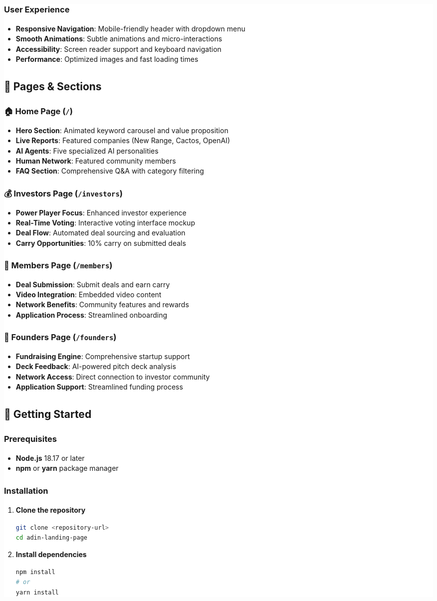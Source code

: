 ### User Experience
- **Responsive Navigation**: Mobile-friendly header with dropdown menu
- **Smooth Animations**: Subtle animations and micro-interactions
- **Accessibility**: Screen reader support and keyboard navigation
- **Performance**: Optimized images and fast loading times

## 📱 Pages & Sections

### 🏠 Home Page (`/`)
- **Hero Section**: Animated keyword carousel and value proposition
- **Live Reports**: Featured companies (New Range, Cactos, OpenAI)
- **AI Agents**: Five specialized AI personalities
- **Human Network**: Featured community members
- **FAQ Section**: Comprehensive Q&A with category filtering

### 💰 Investors Page (`/investors`)
- **Power Player Focus**: Enhanced investor experience
- **Real-Time Voting**: Interactive voting interface mockup
- **Deal Flow**: Automated deal sourcing and evaluation
- **Carry Opportunities**: 10% carry on submitted deals

### 👥 Members Page (`/members`)
- **Deal Submission**: Submit deals and earn carry
- **Video Integration**: Embedded video content
- **Network Benefits**: Community features and rewards
- **Application Process**: Streamlined onboarding

### 🚀 Founders Page (`/founders`)
- **Fundraising Engine**: Comprehensive startup support
- **Deck Feedback**: AI-powered pitch deck analysis
- **Network Access**: Direct connection to investor community
- **Application Support**: Streamlined funding process

## 🚀 Getting Started

### Prerequisites
- **Node.js** 18.17 or later
- **npm** or **yarn** package manager

### Installation

1. **Clone the repository**
   ```bash
   git clone <repository-url>
   cd adin-landing-page
   ```

2. **Install dependencies**
   ```bash
   npm install
   # or
   yarn install
   ```
